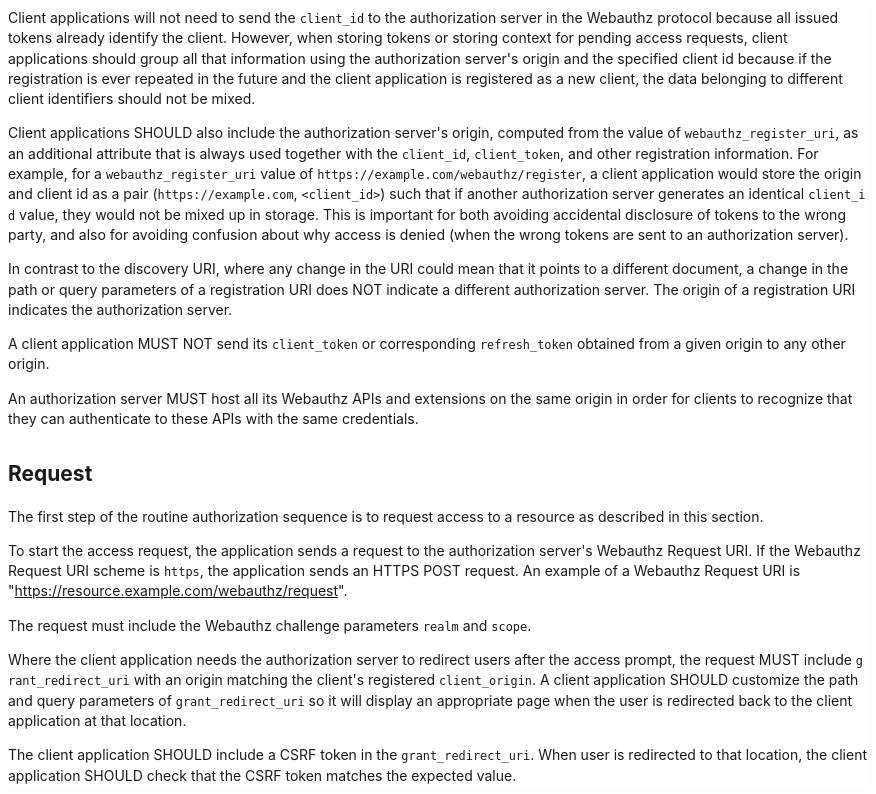 Client applications will not need to send the `client_id` to the authorization server
in the Webauthz protocol because all issued tokens already identify the client.
However, when storing tokens or storing context for pending access requests, client
applications should group all that information using the authorization server's origin
and the specified client id because if the registration is ever repeated in the future
and the client application is registered as a new client, the data belonging to
different client identifiers should not be mixed.

Client applications SHOULD also include the authorization server's origin,
computed from the value of `webauthz_register_uri`, as an additional attribute
that is always used together with the `client_id`, `client_token`, and other
registration information. For example, for a `webauthz_register_uri` value of
`https://example.com/webauthz/register`, a client application would store the
origin and client id as a pair (`https://example.com`, `<client_id>`) such
that if another authorization server generates an identical `client_id` value,
they would not be mixed up in storage. This is important for both avoiding
accidental disclosure of tokens to the wrong party, and also for avoiding
confusion about why access is denied (when the wrong tokens are sent to an
authorization server).

In contrast to the discovery URI, where any change in the URI could mean that it
points to a different document, a change in the path or query parameters of a
registration URI does NOT indicate a different authorization server. The origin
of a registration URI indicates the authorization server.

A client application MUST NOT send its `client_token` or corresponding
`refresh_token` obtained from a given origin to any other origin.

An authorization server MUST host all its Webauthz APIs and extensions
on the same origin in order for clients to recognize that they can authenticate
to these APIs with the same credentials.

## Request

The first step of the routine authorization sequence is to request access
to a resource as described in this section.

To start the access request, the application sends a request to
the authorization server's Webauthz Request URI. If the Webauthz Request URI
scheme is `https`, the application sends an HTTPS POST request.
An example of a Webauthz Request URI is
"https://resource.example.com/webauthz/request".

The request must include the
Webauthz challenge parameters `realm` and `scope`.

Where the client application needs the authorization server to redirect users
after the access prompt, the request MUST include `grant_redirect_uri` with
an origin matching the client's registered `client_origin`. A client application
SHOULD customize the path and query parameters of `grant_redirect_uri` so it
will display an appropriate page when the user is redirected back to the client
application at that location.

The client application SHOULD include a CSRF token in the `grant_redirect_uri`.
When user is redirected to that location, the client application SHOULD check that the
CSRF token matches the expected value.

